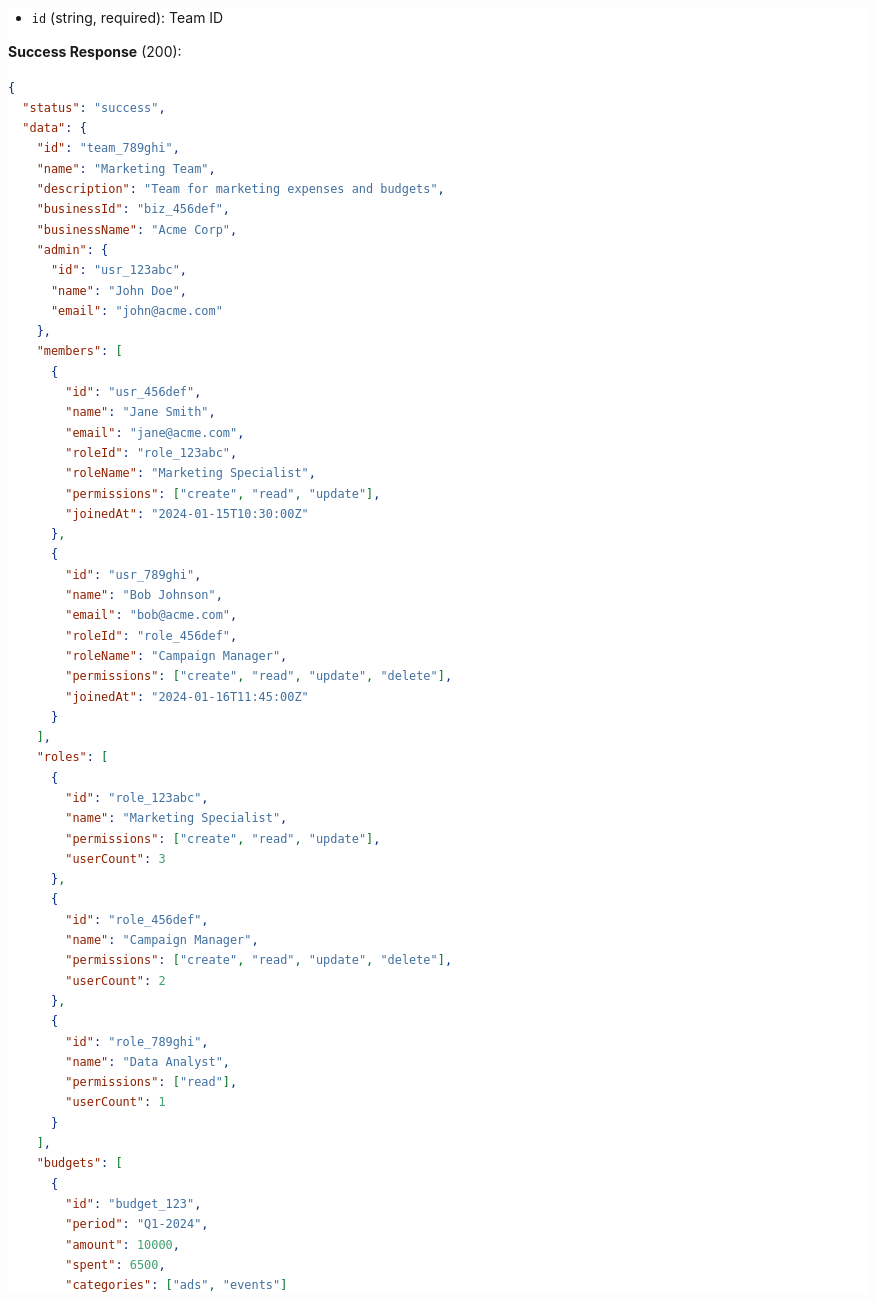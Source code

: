- `id` (string, required): Team ID

**Success Response** (200):

```json
{
  "status": "success",
  "data": {
    "id": "team_789ghi",
    "name": "Marketing Team",
    "description": "Team for marketing expenses and budgets",
    "businessId": "biz_456def",
    "businessName": "Acme Corp",
    "admin": {
      "id": "usr_123abc",
      "name": "John Doe",
      "email": "john@acme.com"
    },
    "members": [
      {
        "id": "usr_456def",
        "name": "Jane Smith",
        "email": "jane@acme.com",
        "roleId": "role_123abc",
        "roleName": "Marketing Specialist",
        "permissions": ["create", "read", "update"],
        "joinedAt": "2024-01-15T10:30:00Z"
      },
      {
        "id": "usr_789ghi",
        "name": "Bob Johnson",
        "email": "bob@acme.com",
        "roleId": "role_456def",
        "roleName": "Campaign Manager",
        "permissions": ["create", "read", "update", "delete"],
        "joinedAt": "2024-01-16T11:45:00Z"
      }
    ],
    "roles": [
      {
        "id": "role_123abc",
        "name": "Marketing Specialist",
        "permissions": ["create", "read", "update"],
        "userCount": 3
      },
      {
        "id": "role_456def",
        "name": "Campaign Manager",
        "permissions": ["create", "read", "update", "delete"],
        "userCount": 2
      },
      {
        "id": "role_789ghi",
        "name": "Data Analyst",
        "permissions": ["read"],
        "userCount": 1
      }
    ],
    "budgets": [
      {
        "id": "budget_123",
        "period": "Q1-2024",
        "amount": 10000,
        "spent": 6500,
        "categories": ["ads", "events"]
```